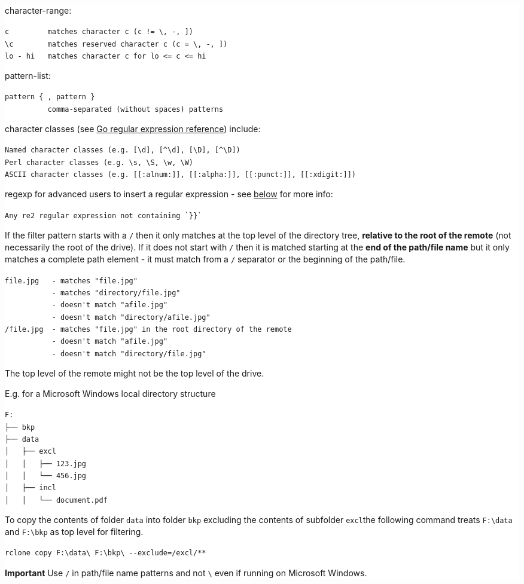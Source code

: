 character-range:

    c         matches character c (c != \, -, ])
    \c        matches reserved character c (c = \, -, ])
    lo - hi   matches character c for lo <= c <= hi

pattern-list:

    pattern { , pattern }
              comma-separated (without spaces) patterns

character classes (see [Go regular expression reference](https://golang.org/pkg/regexp/syntax/)) include:

    Named character classes (e.g. [\d], [^\d], [\D], [^\D])
    Perl character classes (e.g. \s, \S, \w, \W)
    ASCII character classes (e.g. [[:alnum:]], [[:alpha:]], [[:punct:]], [[:xdigit:]])

regexp for advanced users to insert a regular expression - see [below](#regexp) for more info:

    Any re2 regular expression not containing `}}`

If the filter pattern starts with a `/` then it only matches
at the top level of the directory tree,
**relative to the root of the remote** (not necessarily the root
of the drive). If it does not start with `/` then it is matched
starting at the **end of the path/file name** but it only matches
a complete path element - it must match from a `/`
separator or the beginning of the path/file.

    file.jpg   - matches "file.jpg"
               - matches "directory/file.jpg"
               - doesn't match "afile.jpg"
               - doesn't match "directory/afile.jpg"
    /file.jpg  - matches "file.jpg" in the root directory of the remote
               - doesn't match "afile.jpg"
               - doesn't match "directory/file.jpg"

The top level of the remote might not be the top level of the drive.

E.g. for a Microsoft Windows local directory structure

    F:
    ├── bkp
    ├── data
    │   ├── excl
    │   │   ├── 123.jpg
    │   │   └── 456.jpg
    │   ├── incl
    │   │   └── document.pdf

To copy the contents of folder `data` into folder `bkp` excluding the contents of subfolder
`excl`the following command treats `F:\data` and `F:\bkp` as top level for filtering.

`rclone copy F:\data\ F:\bkp\ --exclude=/excl/**`

**Important** Use `/` in path/file name patterns and not `\` even if
running on Microsoft Windows.
